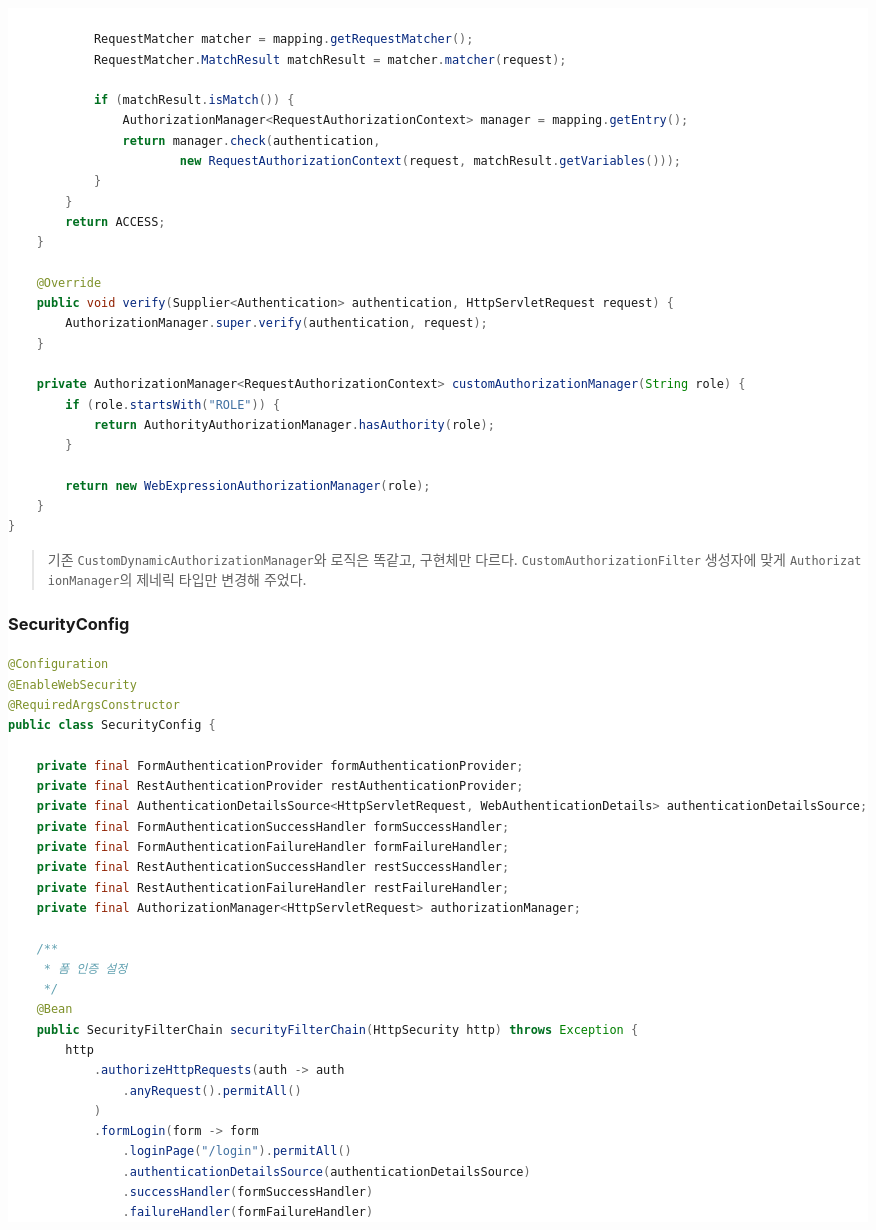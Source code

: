 ```java

            RequestMatcher matcher = mapping.getRequestMatcher();
            RequestMatcher.MatchResult matchResult = matcher.matcher(request);

            if (matchResult.isMatch()) {
                AuthorizationManager<RequestAuthorizationContext> manager = mapping.getEntry();
                return manager.check(authentication,
                        new RequestAuthorizationContext(request, matchResult.getVariables()));
            }
        }
        return ACCESS;
    }

    @Override
    public void verify(Supplier<Authentication> authentication, HttpServletRequest request) {
        AuthorizationManager.super.verify(authentication, request);
    }

    private AuthorizationManager<RequestAuthorizationContext> customAuthorizationManager(String role) {
        if (role.startsWith("ROLE")) {
            return AuthorityAuthorizationManager.hasAuthority(role);
        }
        
        return new WebExpressionAuthorizationManager(role);
    }
}
```

> 기존 `CustomDynamicAuthorizationManager`와 로직은 똑같고, 구현체만 다르다.
> `CustomAuthorizationFilter` 생성자에 맞게 `AuthorizationManager`의 제네릭 타입만 변경해 주었다.

### SecurityConfig

```java
@Configuration
@EnableWebSecurity
@RequiredArgsConstructor
public class SecurityConfig {

    private final FormAuthenticationProvider formAuthenticationProvider;
    private final RestAuthenticationProvider restAuthenticationProvider;
    private final AuthenticationDetailsSource<HttpServletRequest, WebAuthenticationDetails> authenticationDetailsSource;
    private final FormAuthenticationSuccessHandler formSuccessHandler;
    private final FormAuthenticationFailureHandler formFailureHandler;
    private final RestAuthenticationSuccessHandler restSuccessHandler;
    private final RestAuthenticationFailureHandler restFailureHandler;
    private final AuthorizationManager<HttpServletRequest> authorizationManager;

    /**
     * 폼 인증 설정
     */
    @Bean
    public SecurityFilterChain securityFilterChain(HttpSecurity http) throws Exception {
        http
            .authorizeHttpRequests(auth -> auth
                .anyRequest().permitAll()
            )
            .formLogin(form -> form
                .loginPage("/login").permitAll()
                .authenticationDetailsSource(authenticationDetailsSource)
                .successHandler(formSuccessHandler)
                .failureHandler(formFailureHandler)
```